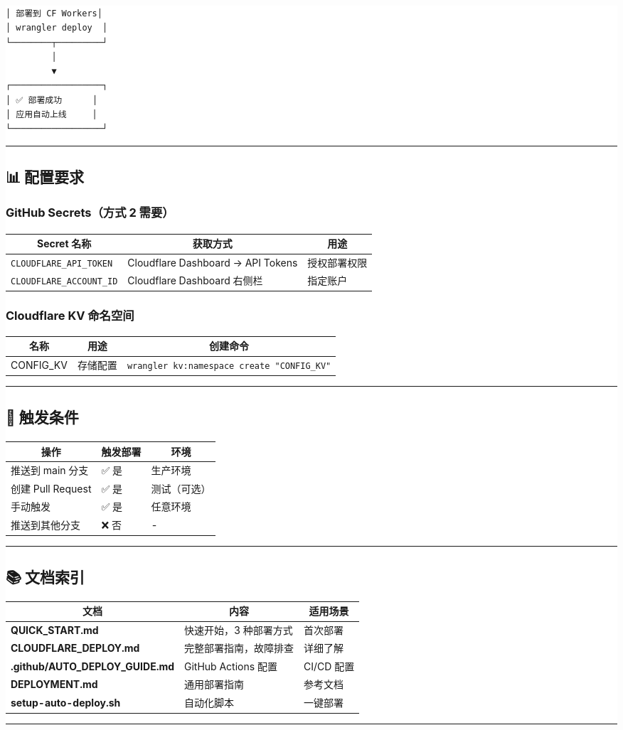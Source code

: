 ```
│ 部署到 CF Workers│
│ wrangler deploy  │
└────────┬─────────┘
         │
         ▼
┌──────────────────┐
│ ✅ 部署成功      │
│ 应用自动上线     │
└──────────────────┘
```

---

## 📊 配置要求

### GitHub Secrets（方式 2 需要）

| Secret 名称 | 获取方式 | 用途 |
|-------------|----------|------|
| `CLOUDFLARE_API_TOKEN` | Cloudflare Dashboard → API Tokens | 授权部署权限 |
| `CLOUDFLARE_ACCOUNT_ID` | Cloudflare Dashboard 右侧栏 | 指定账户 |

### Cloudflare KV 命名空间

| 名称 | 用途 | 创建命令 |
|------|------|----------|
| CONFIG_KV | 存储配置 | `wrangler kv:namespace create "CONFIG_KV"` |

---

## 🔄 触发条件

| 操作 | 触发部署 | 环境 |
|------|----------|------|
| 推送到 main 分支 | ✅ 是 | 生产环境 |
| 创建 Pull Request | ✅ 是 | 测试（可选） |
| 手动触发 | ✅ 是 | 任意环境 |
| 推送到其他分支 | ❌ 否 | - |

---

## 📚 文档索引

| 文档 | 内容 | 适用场景 |
|------|------|----------|
| **QUICK_START.md** | 快速开始，3 种部署方式 | 首次部署 |
| **CLOUDFLARE_DEPLOY.md** | 完整部署指南，故障排查 | 详细了解 |
| **.github/AUTO_DEPLOY_GUIDE.md** | GitHub Actions 配置 | CI/CD 配置 |
| **DEPLOYMENT.md** | 通用部署指南 | 参考文档 |
| **setup-auto-deploy.sh** | 自动化脚本 | 一键部署 |

---